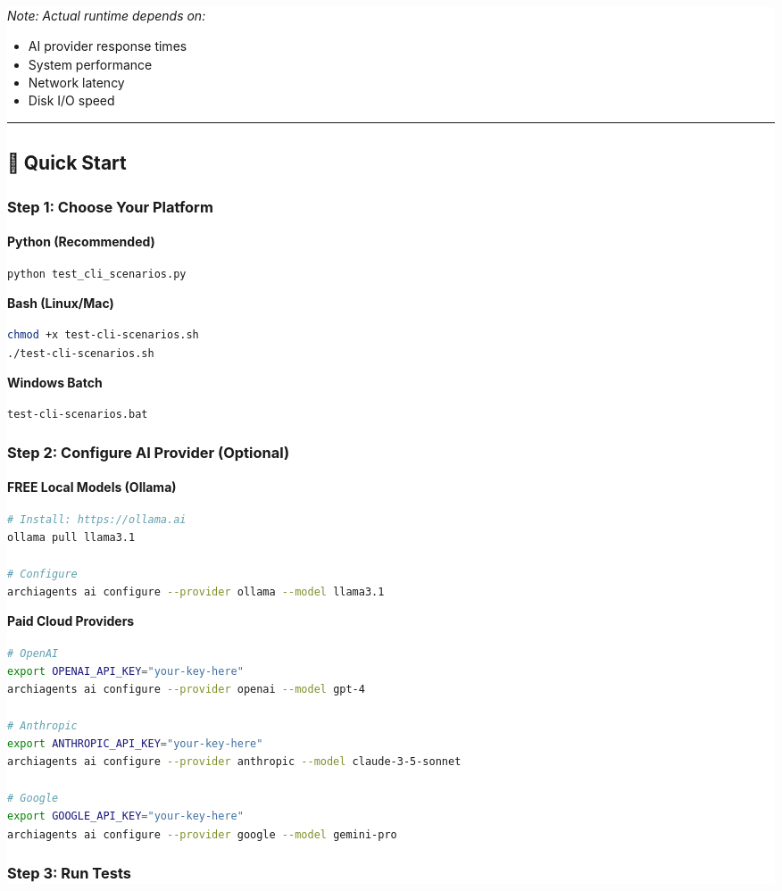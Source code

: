 *Note: Actual runtime depends on:*
- AI provider response times
- System performance
- Network latency
- Disk I/O speed

---

## 🚀 Quick Start

### Step 1: Choose Your Platform

**Python (Recommended)**
```bash
python test_cli_scenarios.py
```

**Bash (Linux/Mac)**
```bash
chmod +x test-cli-scenarios.sh
./test-cli-scenarios.sh
```

**Windows Batch**
```cmd
test-cli-scenarios.bat
```

### Step 2: Configure AI Provider (Optional)

**FREE Local Models (Ollama)**
```bash
# Install: https://ollama.ai
ollama pull llama3.1

# Configure
archiagents ai configure --provider ollama --model llama3.1
```

**Paid Cloud Providers**
```bash
# OpenAI
export OPENAI_API_KEY="your-key-here"
archiagents ai configure --provider openai --model gpt-4

# Anthropic
export ANTHROPIC_API_KEY="your-key-here"
archiagents ai configure --provider anthropic --model claude-3-5-sonnet

# Google
export GOOGLE_API_KEY="your-key-here"
archiagents ai configure --provider google --model gemini-pro
```

### Step 3: Run Tests

